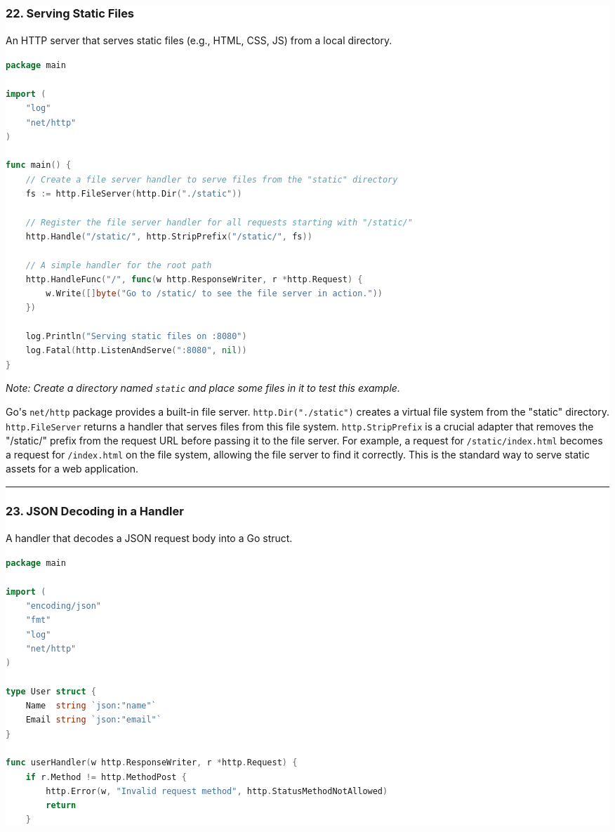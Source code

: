 ### 22. Serving Static Files

An HTTP server that serves static files (e.g., HTML, CSS, JS) from a local
directory.

```go
package main

import (
	"log"
	"net/http"
)

func main() {
	// Create a file server handler to serve files from the "static" directory
	fs := http.FileServer(http.Dir("./static"))

	// Register the file server handler for all requests starting with "/static/"
	http.Handle("/static/", http.StripPrefix("/static/", fs))

	// A simple handler for the root path
	http.HandleFunc("/", func(w http.ResponseWriter, r *http.Request) {
		w.Write([]byte("Go to /static/ to see the file server in action."))
	})

	log.Println("Serving static files on :8080")
	log.Fatal(http.ListenAndServe(":8080", nil))
}
```
*Note: Create a directory named `static` and place some files in it to test this example.*

Go's `net/http` package provides a built-in file server. `http.Dir("./static")`
creates a virtual file system from the "static" directory. `http.FileServer`
returns a handler that serves files from this file system. `http.StripPrefix`
is a crucial adapter that removes the "/static/" prefix from the request URL
before passing it to the file server. For example, a request for
`/static/index.html` becomes a request for `/index.html` on the file system,
allowing the file server to find it correctly. This is the standard way to
serve static assets for a web application.

---

### 23. JSON Decoding in a Handler

A handler that decodes a JSON request body into a Go struct.

```go
package main

import (
	"encoding/json"
	"fmt"
	"log"
	"net/http"
)

type User struct {
	Name  string `json:"name"`
	Email string `json:"email"`
}

func userHandler(w http.ResponseWriter, r *http.Request) {
	if r.Method != http.MethodPost {
		http.Error(w, "Invalid request method", http.StatusMethodNotAllowed)
		return
	}
```